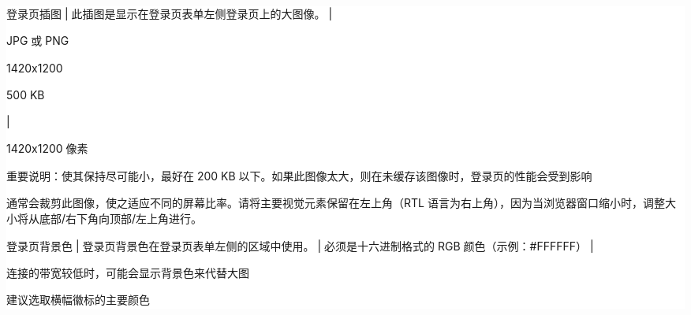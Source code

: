 登录页插图 | 此插图是显示在登录页表单左侧登录页上的大图像。 | <p>JPG 或 PNG</p><p>1420x1200</p><p>500 KB</p> | <p>1420x1200 像素</p><p>重要说明：使其保持尽可能小，最好在 200 KB 以下。如果此图像太大，则在未缓存该图像时，登录页的性能会受到影响</p><p>通常会裁剪此图像，使之适应不同的屏幕比率。请将主要视觉元素保留在左上角（RTL 语言为右上角），因为当浏览器窗口缩小时，调整大小将从底部/右下角向顶部/左上角进行。</p>
登录页背景色 | 登录页背景色在登录页表单左侧的区域中使用。 | 必须是十六进制格式的 RGB 颜色（示例：#FFFFFF） | <p>连接的带宽较低时，可能会显示背景色来代替大图</p><p>建议选取横幅徽标的主要颜色</p>




[1]: ./media/active-directory-add-company-branding/SignInPage_beforecustomization.png
[2]: ./media/active-directory-add-company-branding/SignInPage_aftercustomization.png
[3]: ./media/active-directory-add-company-branding/SignInPage_mobile_beforecustomization.png
[4]: ./media/active-directory-add-company-branding/SignInPage_mobile_aftercustomization.png
[5]: ./media/active-directory-add-company-branding/SignInPage_aftercustomization_elements.png
[6]: ./media/active-directory-add-company-branding/SignInPage_aftercustomization_croppedleft.png
[7]: ./media/active-directory-add-company-branding/SignInPage_aftercustomization_croppedtop.png
[8]: ./media/active-directory-add-company-branding/APBranding.png
[9]: ./media/active-directory-add-company-branding/hidekmsi.png

